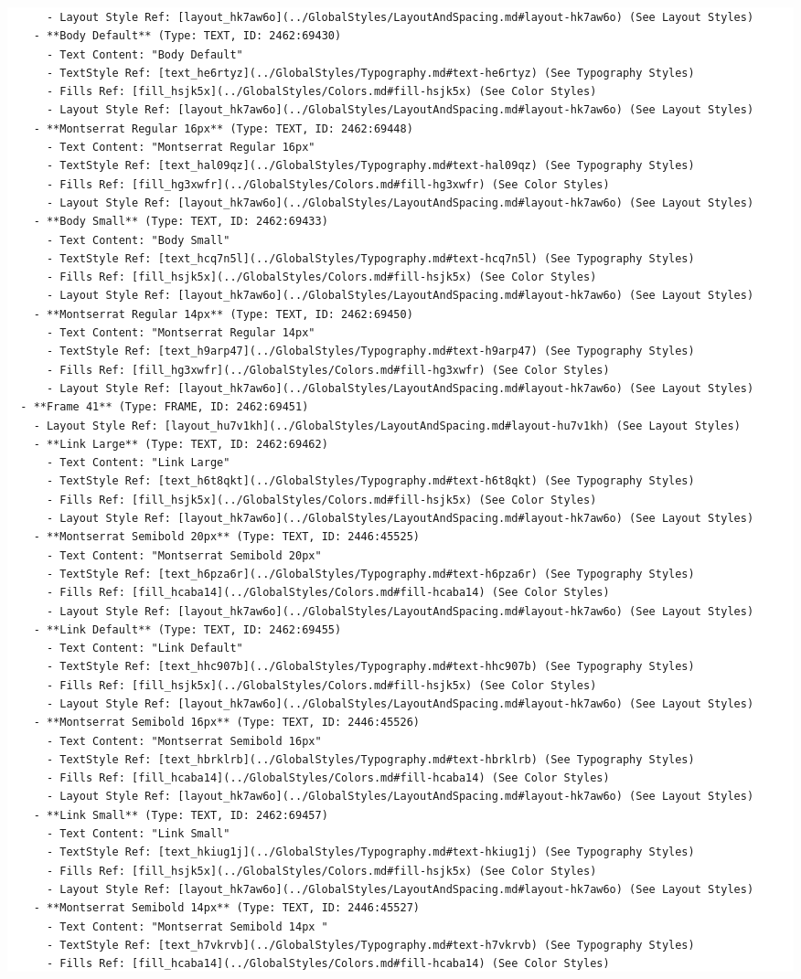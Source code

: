           - Layout Style Ref: [layout_hk7aw6o](../GlobalStyles/LayoutAndSpacing.md#layout-hk7aw6o) (See Layout Styles)
        - **Body Default** (Type: TEXT, ID: 2462:69430)
          - Text Content: "Body Default"
          - TextStyle Ref: [text_he6rtyz](../GlobalStyles/Typography.md#text-he6rtyz) (See Typography Styles)
          - Fills Ref: [fill_hsjk5x](../GlobalStyles/Colors.md#fill-hsjk5x) (See Color Styles)
          - Layout Style Ref: [layout_hk7aw6o](../GlobalStyles/LayoutAndSpacing.md#layout-hk7aw6o) (See Layout Styles)
        - **Montserrat Regular 16px** (Type: TEXT, ID: 2462:69448)
          - Text Content: "Montserrat Regular 16px"
          - TextStyle Ref: [text_hal09qz](../GlobalStyles/Typography.md#text-hal09qz) (See Typography Styles)
          - Fills Ref: [fill_hg3xwfr](../GlobalStyles/Colors.md#fill-hg3xwfr) (See Color Styles)
          - Layout Style Ref: [layout_hk7aw6o](../GlobalStyles/LayoutAndSpacing.md#layout-hk7aw6o) (See Layout Styles)
        - **Body Small** (Type: TEXT, ID: 2462:69433)
          - Text Content: "Body Small"
          - TextStyle Ref: [text_hcq7n5l](../GlobalStyles/Typography.md#text-hcq7n5l) (See Typography Styles)
          - Fills Ref: [fill_hsjk5x](../GlobalStyles/Colors.md#fill-hsjk5x) (See Color Styles)
          - Layout Style Ref: [layout_hk7aw6o](../GlobalStyles/LayoutAndSpacing.md#layout-hk7aw6o) (See Layout Styles)
        - **Montserrat Regular 14px** (Type: TEXT, ID: 2462:69450)
          - Text Content: "Montserrat Regular 14px"
          - TextStyle Ref: [text_h9arp47](../GlobalStyles/Typography.md#text-h9arp47) (See Typography Styles)
          - Fills Ref: [fill_hg3xwfr](../GlobalStyles/Colors.md#fill-hg3xwfr) (See Color Styles)
          - Layout Style Ref: [layout_hk7aw6o](../GlobalStyles/LayoutAndSpacing.md#layout-hk7aw6o) (See Layout Styles)
      - **Frame 41** (Type: FRAME, ID: 2462:69451)
        - Layout Style Ref: [layout_hu7v1kh](../GlobalStyles/LayoutAndSpacing.md#layout-hu7v1kh) (See Layout Styles)
        - **Link Large** (Type: TEXT, ID: 2462:69462)
          - Text Content: "Link Large"
          - TextStyle Ref: [text_h6t8qkt](../GlobalStyles/Typography.md#text-h6t8qkt) (See Typography Styles)
          - Fills Ref: [fill_hsjk5x](../GlobalStyles/Colors.md#fill-hsjk5x) (See Color Styles)
          - Layout Style Ref: [layout_hk7aw6o](../GlobalStyles/LayoutAndSpacing.md#layout-hk7aw6o) (See Layout Styles)
        - **Montserrat Semibold 20px** (Type: TEXT, ID: 2446:45525)
          - Text Content: "Montserrat Semibold 20px"
          - TextStyle Ref: [text_h6pza6r](../GlobalStyles/Typography.md#text-h6pza6r) (See Typography Styles)
          - Fills Ref: [fill_hcaba14](../GlobalStyles/Colors.md#fill-hcaba14) (See Color Styles)
          - Layout Style Ref: [layout_hk7aw6o](../GlobalStyles/LayoutAndSpacing.md#layout-hk7aw6o) (See Layout Styles)
        - **Link Default** (Type: TEXT, ID: 2462:69455)
          - Text Content: "Link Default"
          - TextStyle Ref: [text_hhc907b](../GlobalStyles/Typography.md#text-hhc907b) (See Typography Styles)
          - Fills Ref: [fill_hsjk5x](../GlobalStyles/Colors.md#fill-hsjk5x) (See Color Styles)
          - Layout Style Ref: [layout_hk7aw6o](../GlobalStyles/LayoutAndSpacing.md#layout-hk7aw6o) (See Layout Styles)
        - **Montserrat Semibold 16px** (Type: TEXT, ID: 2446:45526)
          - Text Content: "Montserrat Semibold 16px"
          - TextStyle Ref: [text_hbrklrb](../GlobalStyles/Typography.md#text-hbrklrb) (See Typography Styles)
          - Fills Ref: [fill_hcaba14](../GlobalStyles/Colors.md#fill-hcaba14) (See Color Styles)
          - Layout Style Ref: [layout_hk7aw6o](../GlobalStyles/LayoutAndSpacing.md#layout-hk7aw6o) (See Layout Styles)
        - **Link Small** (Type: TEXT, ID: 2462:69457)
          - Text Content: "Link Small"
          - TextStyle Ref: [text_hkiug1j](../GlobalStyles/Typography.md#text-hkiug1j) (See Typography Styles)
          - Fills Ref: [fill_hsjk5x](../GlobalStyles/Colors.md#fill-hsjk5x) (See Color Styles)
          - Layout Style Ref: [layout_hk7aw6o](../GlobalStyles/LayoutAndSpacing.md#layout-hk7aw6o) (See Layout Styles)
        - **Montserrat Semibold 14px** (Type: TEXT, ID: 2446:45527)
          - Text Content: "Montserrat Semibold 14px "
          - TextStyle Ref: [text_h7vkrvb](../GlobalStyles/Typography.md#text-h7vkrvb) (See Typography Styles)
          - Fills Ref: [fill_hcaba14](../GlobalStyles/Colors.md#fill-hcaba14) (See Color Styles)